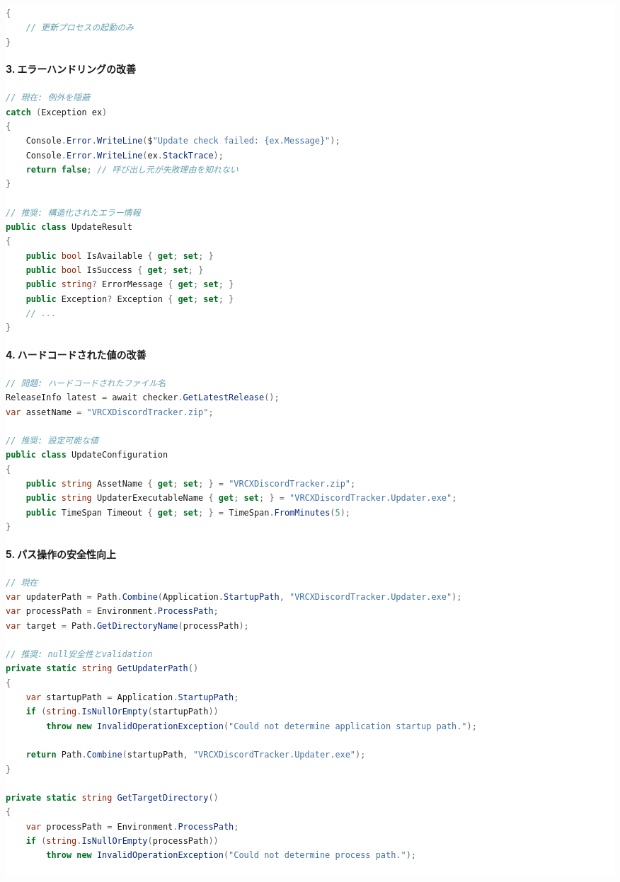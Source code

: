 ```csharp
{
    // 更新プロセスの起動のみ
}
```

#### 3. エラーハンドリングの改善
```csharp
// 現在: 例外を隠蔽
catch (Exception ex)
{
    Console.Error.WriteLine($"Update check failed: {ex.Message}");
    Console.Error.WriteLine(ex.StackTrace);
    return false; // 呼び出し元が失敗理由を知れない
}

// 推奨: 構造化されたエラー情報
public class UpdateResult
{
    public bool IsAvailable { get; set; }
    public bool IsSuccess { get; set; }
    public string? ErrorMessage { get; set; }
    public Exception? Exception { get; set; }
    // ...
}
```

#### 4. ハードコードされた値の改善
```csharp
// 問題: ハードコードされたファイル名
ReleaseInfo latest = await checker.GetLatestRelease();
var assetName = "VRCXDiscordTracker.zip";

// 推奨: 設定可能な値
public class UpdateConfiguration
{
    public string AssetName { get; set; } = "VRCXDiscordTracker.zip";
    public string UpdaterExecutableName { get; set; } = "VRCXDiscordTracker.Updater.exe";
    public TimeSpan Timeout { get; set; } = TimeSpan.FromMinutes(5);
}
```

#### 5. パス操作の安全性向上
```csharp
// 現在
var updaterPath = Path.Combine(Application.StartupPath, "VRCXDiscordTracker.Updater.exe");
var processPath = Environment.ProcessPath;
var target = Path.GetDirectoryName(processPath);

// 推奨: null安全性とvalidation
private static string GetUpdaterPath()
{
    var startupPath = Application.StartupPath;
    if (string.IsNullOrEmpty(startupPath))
        throw new InvalidOperationException("Could not determine application startup path.");
    
    return Path.Combine(startupPath, "VRCXDiscordTracker.Updater.exe");
}

private static string GetTargetDirectory()
{
    var processPath = Environment.ProcessPath;
    if (string.IsNullOrEmpty(processPath))
        throw new InvalidOperationException("Could not determine process path.");
    
```